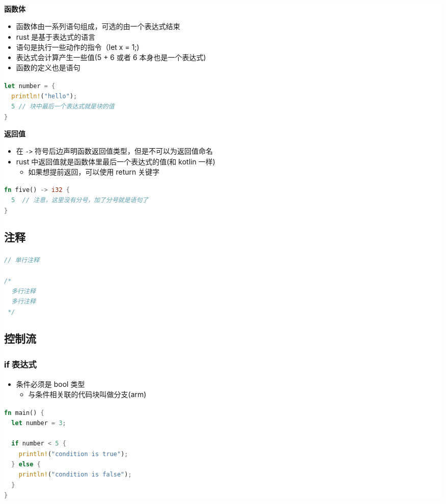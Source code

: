 **函数体**

- 函数体由一系列语句组成，可选的由一个表达式结束
- rust 是基于表达式的语言
- 语句是执行一些动作的指令（let x = 1;)
- 表达式会计算产生一些值(5 + 6 或者 6 本身也是一个表达式)
- 函数的定义也是语句

```rust
let number = {
  println!("hello");
  5 // 块中最后一个表达式就是块的值
}

```

**返回值**

- 在 `->` 符号后边声明函数返回值类型，但是不可以为返回值命名
- rust 中返回值就是函数体里最后一个表达式的值(和 kotlin 一样)
  - 如果想提前返回，可以使用 return 关键字

```rust
fn five() -> i32 {
  5  // 注意，这里没有分号，加了分号就是语句了
}
```

## 注释

```rust
// 单行注释

/*
  多行注释
  多行注释
 */
```

## 控制流

### if 表达式

- 条件必须是 bool 类型
  - 与条件相关联的代码块叫做分支(arm)

```rust
fn main() {
  let number = 3;

  if number < 5 {
    println!("condition is true");
  } else {
    println!("condition is false");
  }
}
```
